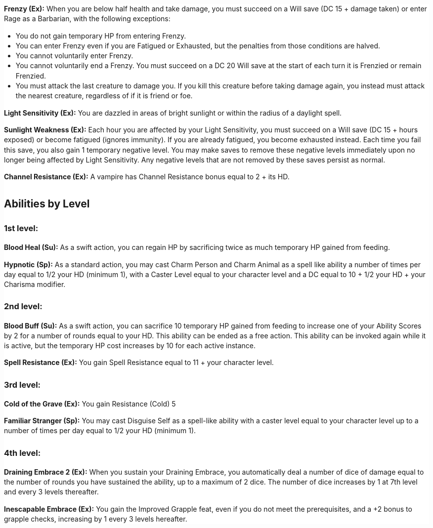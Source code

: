 **Frenzy (Ex):** When you are below half health and take damage, you must succeed on a Will save (DC 15 + damage taken) or enter Rage as a Barbarian, with the following exceptions:

  * You do not gain temporary HP from entering Frenzy.
  * You can enter Frenzy even if you are Fatigued or Exhausted, but the penalties from those conditions are halved.
  * You cannot voluntarily enter Frenzy.
  * You cannot voluntarily end a Frenzy. You must succeed on a DC 20 Will save at the start of each turn it is Frenzied or remain Frenzied.
  * You must attack the last creature to damage you. If you kill this creature before taking damage again, you instead must attack the nearest creature, regardless of if it is friend or foe.

**Light Sensitivity (Ex):** You are dazzled in areas of bright sunlight or within the radius of a daylight spell.

**Sunlight Weakness (Ex):** Each hour you are affected by your Light Sensitivity, you must succeed on a Will save (DC 15 + hours exposed) or become fatigued (ignores immunity). If you are already fatigued, you become exhausted instead. Each time you fail this save, you also gain 1 temporary negative level. You may make saves to remove these negative levels immediately upon no longer being affected by Light Sensitivity. Any negative levels that are not removed by these saves persist as normal.

**Channel Resistance (Ex):** A vampire has Channel Resistance bonus equal to 2 + its HD.

## Abilities by Level
### 1st level:
**Blood Heal (Su):** As a swift action, you can regain HP by sacrificing twice as much temporary HP gained from feeding.

**Hypnotic (Sp):** As a standard action, you may cast Charm Person and Charm Animal as a spell like ability a number of times per day equal to 1/2 your HD (minimum 1), with a Caster Level equal to your character level and a DC equal to 10 + 1/2 your HD + your Charisma modifier.

### 2nd level:
**Blood Buff (Su):** As a swift action, you can sacrifice 10 temporary HP gained from feeding to increase one of your Ability Scores by 2 for a number of rounds equal to your HD. This ability can be ended as a free action. This ability can be invoked again while it is active, but the temporary HP cost increases by 10 for each active instance.

**Spell Resistance (Ex):** You gain Spell Resistance equal to 11 + your character level.

### 3rd level:
**Cold of the Grave (Ex):** You gain Resistance (Cold) 5

**Familiar Stranger (Sp):** You may cast Disguise Self as a spell-like ability with a caster level equal to your character level up to a number of times per day equal to 1/2 your HD (minimum 1).

### 4th level:
**Draining Embrace 2 (Ex):** When you sustain your Draining Embrace, you automatically deal a number of dice of damage equal to the number of rounds you have sustained the ability, up to a maximum of 2 dice.  The number of dice increases by 1 at 7th level and every 3 levels thereafter.

**Inescapable Embrace (Ex):** You gain the Improved Grapple feat, even if you do not meet the prerequisites, and a +2 bonus to grapple checks, increasing by 1 every 3 levels hereafter.
